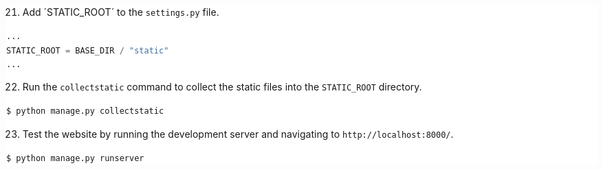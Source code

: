 21. Add ´STATIC_ROOT´ to the `settings.py` file.

```python
...
STATIC_ROOT = BASE_DIR / "static"
...
```

22. Run the `collectstatic` command to collect the static files into the `STATIC_ROOT` directory.

```bash
$ python manage.py collectstatic
```

23. Test the website by running the development server and navigating to `http://localhost:8000/`.

```bash
$ python manage.py runserver
```
